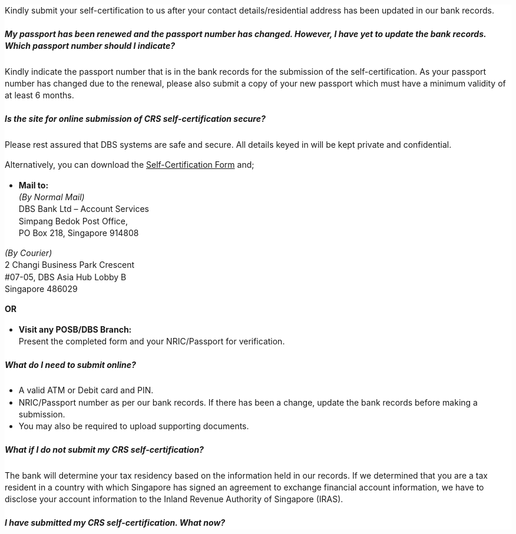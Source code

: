 Kindly submit your self-certification to us after your contact details/residential address has been updated in our bank records.   
  


#####  My passport has been renewed and the passport number has changed. However, I have yet to update the bank records. Which passport number should I indicate?

Kindly indicate the passport number that is in the bank records for the submission of the self-certification. As your passport number has changed due to the renewal, please also submit a copy of your new passport which must have a minimum validity of at least 6 months.  
  


#####  Is the site for online submission of CRS self-certification secure?

Please rest assured that DBS systems are safe and secure. All details keyed in will be kept private and confidential.  
  
Alternatively, you can download the [Self-Certification Form](https://www.dbs.com.sg/personal/support/iwov-resources/dbs_ps3revamp/docs/CBG_FATCACRS_Form.pdf) and; 

  * **Mail to:**  
_(By Normal Mail)_  
DBS Bank Ltd – Account Services  
Simpang Bedok Post Office,  
PO Box 218, Singapore 914808  
  
_(By Courier)_  
2 Changi Business Park Crescent  
#07-05, DBS Asia Hub Lobby B  
Singapore 486029  
  
**OR**  

  * **Visit any POSB/DBS Branch:**  
Present the completed form and your NRIC/Passport for verification. 

  


#####  What do I need to submit online?

  * A valid ATM or Debit card and PIN.
  * NRIC/Passport number as per our bank records. If there has been a change, update the bank records before making a submission.
  * You may also be required to upload supporting documents.

  


#####  What if I do not submit my CRS self-certification?

The bank will determine your tax residency based on the information held in our records. If we determined that you are a tax resident in a country with which Singapore has signed an agreement to exchange financial account information, we have to disclose your account information to the Inland Revenue Authority of Singapore (IRAS). 

#####  I have submitted my CRS self-certification. What now?
